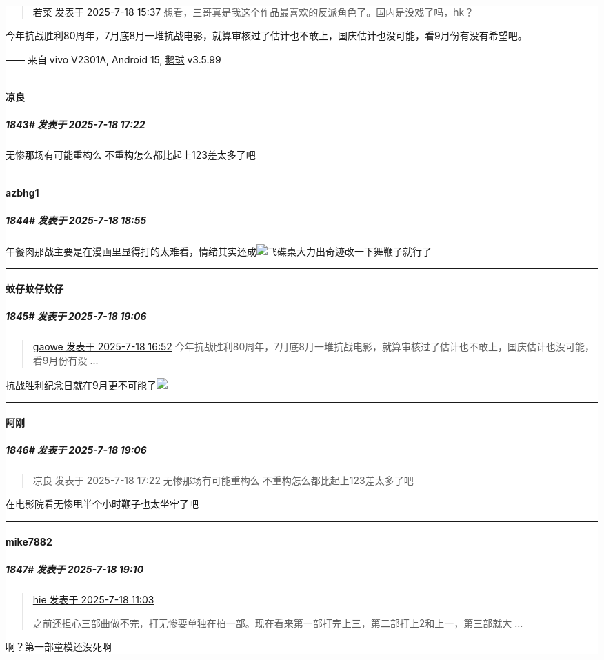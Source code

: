 <blockquote><a href="httphttps://stage1st.com/2b/forum.php?mod=redirect&amp;goto=findpost&amp;pid=68118363&amp;ptid=2013983" target="_blank">若菜 发表于 2025-7-18 15:37</a>
想看，三哥真是我这个作品最喜欢的反派角色了。国内是没戏了吗，hk？</blockquote>
今年抗战胜利80周年，7月底8月一堆抗战电影，就算审核过了估计也不敢上，国庆估计也没可能，看9月份有没有希望吧。

—— 来自 vivo V2301A, Android 15, [鹅球](https://www.pgyer.com/GcUxKd4w) v3.5.99


*****

####  凉良  
##### 1843#       发表于 2025-7-18 17:22

无惨那场有可能重构么 不重构怎么都比起上123差太多了吧


*****

####  azbhg1  
##### 1844#       发表于 2025-7-18 18:55

午餐肉那战主要是在漫画里显得打的太难看，情绪其实还成<img src="https://static.stage1st.com/image/smiley/face2017/037.png" referrerpolicy="no-referrer">飞碟桌大力出奇迹改一下舞鞭子就行了


*****

####  蚊仔蚊仔蚊仔  
##### 1845#       发表于 2025-7-18 19:06

<blockquote><a href="httphttps://stage1st.com/2b/forum.php?mod=redirect&amp;goto=findpost&amp;pid=68118881&amp;ptid=2013983" target="_blank">gaowe 发表于 2025-7-18 16:52</a>
今年抗战胜利80周年，7月底8月一堆抗战电影，就算审核过了估计也不敢上，国庆估计也没可能，看9月份有没 ...</blockquote>
抗战胜利纪念日就在9月更不可能了<img src="https://static.stage1st.com/image/smiley/face2017/068.png" referrerpolicy="no-referrer">

*****

####  阿刚  
##### 1846#       发表于 2025-7-18 19:06

<blockquote>凉良 发表于 2025-7-18 17:22
无惨那场有可能重构么 不重构怎么都比起上123差太多了吧</blockquote>
在电影院看无惨甩半个小时鞭子也太坐牢了吧

*****

####  mike7882  
##### 1847#       发表于 2025-7-18 19:10

<blockquote><a href="httphttps://stage1st.com/2b/forum.php?mod=redirect&amp;goto=findpost&amp;pid=68116982&amp;ptid=2013983" target="_blank">hie 发表于 2025-7-18 11:03</a>

之前还担心三部曲做不完，打无惨要单独在拍一部。现在看来第一部打完上三，第二部打上2和上一，第三部就大 ...</blockquote>
啊？第一部童模还没死啊


